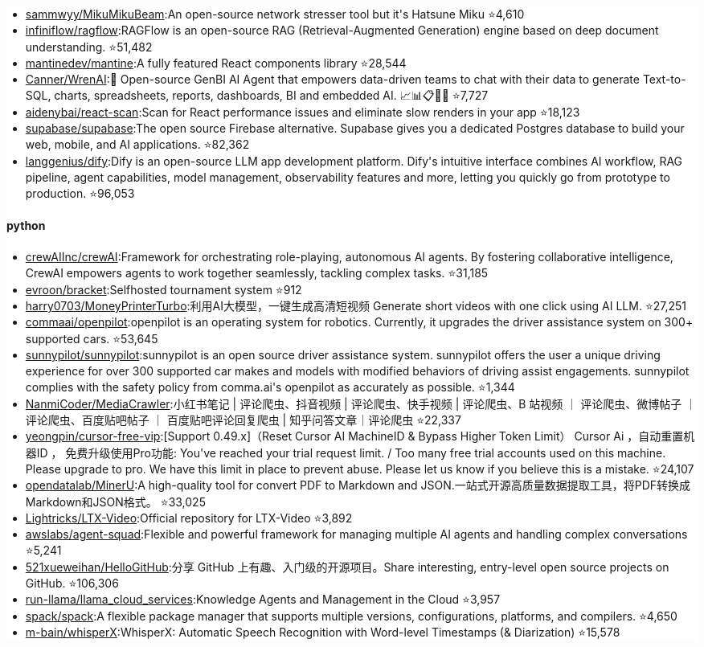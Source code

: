 * [sammwyy/MikuMikuBeam](https://github.com/sammwyy/MikuMikuBeam):An open-source network stresser tool but it's Hatsune Miku ⭐4,610
* [infiniflow/ragflow](https://github.com/infiniflow/ragflow):RAGFlow is an open-source RAG (Retrieval-Augmented Generation) engine based on deep document understanding. ⭐51,482
* [mantinedev/mantine](https://github.com/mantinedev/mantine):A fully featured React components library ⭐28,544
* [Canner/WrenAI](https://github.com/Canner/WrenAI):🤖 Open-source GenBI AI Agent that empowers data-driven teams to chat with their data to generate Text-to-SQL, charts, spreadsheets, reports, dashboards, BI and embedded AI. 📈📊📋🧑‍💻 ⭐7,727
* [aidenybai/react-scan](https://github.com/aidenybai/react-scan):Scan for React performance issues and eliminate slow renders in your app ⭐18,123
* [supabase/supabase](https://github.com/supabase/supabase):The open source Firebase alternative. Supabase gives you a dedicated Postgres database to build your web, mobile, and AI applications. ⭐82,362
* [langgenius/dify](https://github.com/langgenius/dify):Dify is an open-source LLM app development platform. Dify's intuitive interface combines AI workflow, RAG pipeline, agent capabilities, model management, observability features and more, letting you quickly go from prototype to production. ⭐96,053

#### python
* [crewAIInc/crewAI](https://github.com/crewAIInc/crewAI):Framework for orchestrating role-playing, autonomous AI agents. By fostering collaborative intelligence, CrewAI empowers agents to work together seamlessly, tackling complex tasks. ⭐31,185
* [evroon/bracket](https://github.com/evroon/bracket):Selfhosted tournament system ⭐912
* [harry0703/MoneyPrinterTurbo](https://github.com/harry0703/MoneyPrinterTurbo):利用AI大模型，一键生成高清短视频 Generate short videos with one click using AI LLM. ⭐27,251
* [commaai/openpilot](https://github.com/commaai/openpilot):openpilot is an operating system for robotics. Currently, it upgrades the driver assistance system on 300+ supported cars. ⭐53,645
* [sunnypilot/sunnypilot](https://github.com/sunnypilot/sunnypilot):sunnypilot is an open source driver assistance system. sunnypilot offers the user a unique driving experience for over 300 supported car makes and models with modified behaviors of driving assist engagements. sunnypilot complies with the safety policy from comma.ai's openpilot as accurately as possible. ⭐1,344
* [NanmiCoder/MediaCrawler](https://github.com/NanmiCoder/MediaCrawler):小红书笔记 | 评论爬虫、抖音视频 | 评论爬虫、快手视频 | 评论爬虫、B 站视频 ｜ 评论爬虫、微博帖子 ｜ 评论爬虫、百度贴吧帖子 ｜ 百度贴吧评论回复爬虫 | 知乎问答文章｜评论爬虫 ⭐22,337
* [yeongpin/cursor-free-vip](https://github.com/yeongpin/cursor-free-vip):[Support 0.49.x]（Reset Cursor AI MachineID & Bypass Higher Token Limit） Cursor Ai ，自动重置机器ID ， 免费升级使用Pro功能: You've reached your trial request limit. / Too many free trial accounts used on this machine. Please upgrade to pro. We have this limit in place to prevent abuse. Please let us know if you believe this is a mistake. ⭐24,107
* [opendatalab/MinerU](https://github.com/opendatalab/MinerU):A high-quality tool for convert PDF to Markdown and JSON.一站式开源高质量数据提取工具，将PDF转换成Markdown和JSON格式。 ⭐33,025
* [Lightricks/LTX-Video](https://github.com/Lightricks/LTX-Video):Official repository for LTX-Video ⭐3,892
* [awslabs/agent-squad](https://github.com/awslabs/agent-squad):Flexible and powerful framework for managing multiple AI agents and handling complex conversations ⭐5,241
* [521xueweihan/HelloGitHub](https://github.com/521xueweihan/HelloGitHub):分享 GitHub 上有趣、入门级的开源项目。Share interesting, entry-level open source projects on GitHub. ⭐106,306
* [run-llama/llama_cloud_services](https://github.com/run-llama/llama_cloud_services):Knowledge Agents and Management in the Cloud ⭐3,957
* [spack/spack](https://github.com/spack/spack):A flexible package manager that supports multiple versions, configurations, platforms, and compilers. ⭐4,650
* [m-bain/whisperX](https://github.com/m-bain/whisperX):WhisperX: Automatic Speech Recognition with Word-level Timestamps (& Diarization) ⭐15,578
